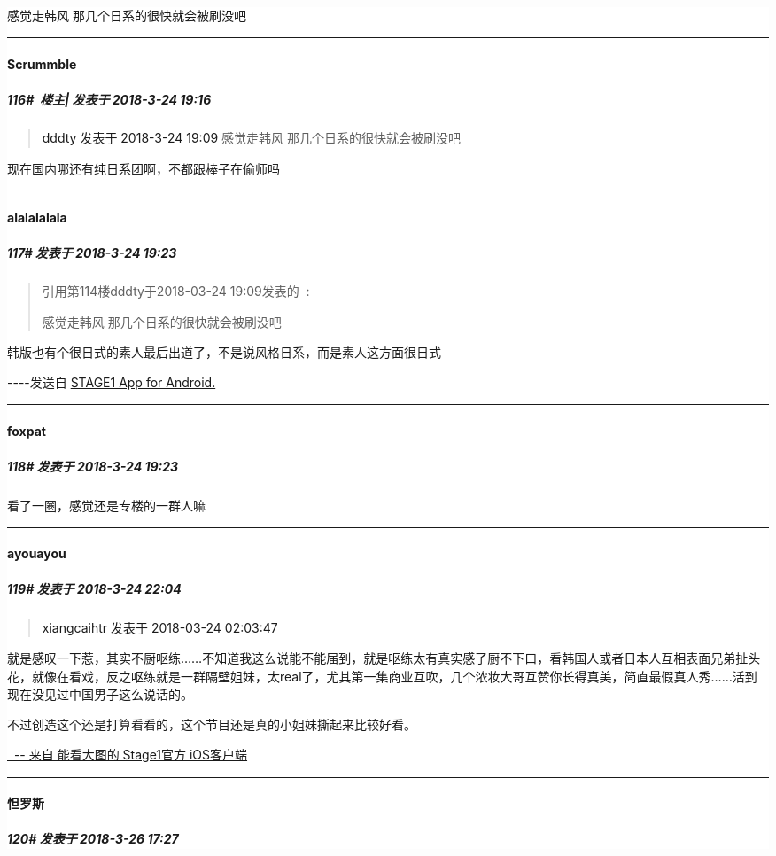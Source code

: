 
感觉走韩风 那几个日系的很快就会被刷没吧


-----

####  Scrummble  
##### 116#         楼主| 发表于 2018-3-24 19:16


<blockquote><a href="httphttps://bbs.saraba1st.com/2b/forum.php?mod=redirect&amp;goto=findpost&amp;pid=38957758&amp;ptid=1585843" target="_blank">dddty 发表于 2018-3-24 19:09</a>
感觉走韩风 那几个日系的很快就会被刷没吧</blockquote>
现在国内哪还有纯日系团啊，不都跟棒子在偷师吗


-----

####  alalalalala  
##### 117#       发表于 2018-3-24 19:23


<blockquote>引用第114楼dddty于2018-03-24 19:09发表的  :

感觉走韩风 那几个日系的很快就会被刷没吧</blockquote>
韩版也有个很日式的素人最后出道了，不是说风格日系，而是素人这方面很日式


----发送自 [STAGE1 App for Android.](http://stage1.5j4m.com/?1.32)


-----

####  foxpat  
##### 118#       发表于 2018-3-24 19:23


看了一圈，感觉还是专楼的一群人嘛


-----

####  ayouayou  
##### 119#       发表于 2018-3-24 22:04


<blockquote><a href="httphttps://bbs.saraba1st.com/2b/forum.php?mod=redirect&amp;goto=findpost&amp;pid=38951343&amp;ptid=1585843" target="_blank">xiangcaihtr 发表于 2018-03-24 02:03:47</a></blockquote>就是感叹一下惹，其实不厨呕练……不知道我这么说能不能届到，就是呕练太有真实感了厨不下口，看韩国人或者日本人互相表面兄弟扯头花，就像在看戏，反之呕练就是一群隔壁姐妹，太real了，尤其第一集商业互吹，几个浓妆大哥互赞你长得真美，简直最假真人秀……活到现在没见过中国男子这么说话的。

不过创造这个还是打算看看的，这个节目还是真的小姐妹撕起来比较好看。

[  -- 来自 能看大图的 Stage1官方 iOS客户端](https://itunes.apple.com/fi/app/saraba1st/id1221237470?mt=8)


-----

####  怛罗斯  
##### 120#       发表于 2018-3-26 17:27
